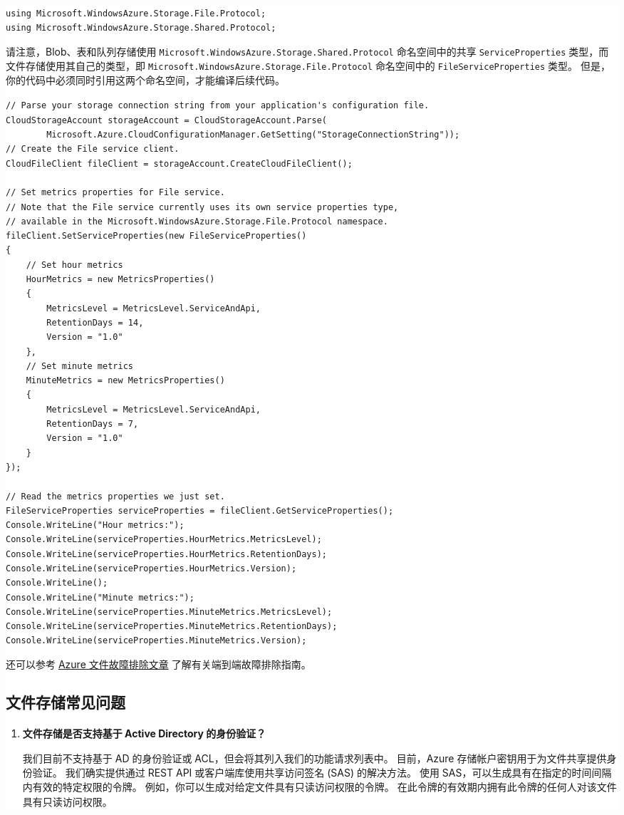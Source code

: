     using Microsoft.WindowsAzure.Storage.File.Protocol;
    using Microsoft.WindowsAzure.Storage.Shared.Protocol;

请注意，Blob、表和队列存储使用 `Microsoft.WindowsAzure.Storage.Shared.Protocol` 命名空间中的共享 `ServiceProperties` 类型，而文件存储使用其自己的类型，即 `Microsoft.WindowsAzure.Storage.File.Protocol` 命名空间中的 `FileServiceProperties` 类型。 但是，你的代码中必须同时引用这两个命名空间，才能编译后续代码。

    // Parse your storage connection string from your application's configuration file.
    CloudStorageAccount storageAccount = CloudStorageAccount.Parse(
            Microsoft.Azure.CloudConfigurationManager.GetSetting("StorageConnectionString"));
    // Create the File service client.
    CloudFileClient fileClient = storageAccount.CreateCloudFileClient();

    // Set metrics properties for File service.
    // Note that the File service currently uses its own service properties type,
    // available in the Microsoft.WindowsAzure.Storage.File.Protocol namespace.
    fileClient.SetServiceProperties(new FileServiceProperties()
    {
        // Set hour metrics
        HourMetrics = new MetricsProperties()
        {
            MetricsLevel = MetricsLevel.ServiceAndApi,
            RetentionDays = 14,
            Version = "1.0"
        },
        // Set minute metrics
        MinuteMetrics = new MetricsProperties()
        {
            MetricsLevel = MetricsLevel.ServiceAndApi,
            RetentionDays = 7,
            Version = "1.0"
        }
    });

    // Read the metrics properties we just set.
    FileServiceProperties serviceProperties = fileClient.GetServiceProperties();
    Console.WriteLine("Hour metrics:");
    Console.WriteLine(serviceProperties.HourMetrics.MetricsLevel);
    Console.WriteLine(serviceProperties.HourMetrics.RetentionDays);
    Console.WriteLine(serviceProperties.HourMetrics.Version);
    Console.WriteLine();
    Console.WriteLine("Minute metrics:");
    Console.WriteLine(serviceProperties.MinuteMetrics.MetricsLevel);
    Console.WriteLine(serviceProperties.MinuteMetrics.RetentionDays);
    Console.WriteLine(serviceProperties.MinuteMetrics.Version);

还可以参考 [Azure 文件故障排除文章](/documentation/articles/storage-troubleshoot-file-connection-problems/) 了解有关端到端故障排除指南。 

## <a name="file-storage-faq"></a>文件存储常见问题
1. **文件存储是否支持基于 Active Directory 的身份验证？**
   
    我们目前不支持基于 AD 的身份验证或 ACL，但会将其列入我们的功能请求列表中。 目前，Azure 存储帐户密钥用于为文件共享提供身份验证。 我们确实提供通过 REST API 或客户端库使用共享访问签名 (SAS) 的解决方法。 使用 SAS，可以生成具有在指定的时间间隔内有效的特定权限的令牌。 例如，你可以生成对给定文件具有只读访问权限的令牌。 在此令牌的有效期内拥有此令牌的任何人对该文件具有只读访问权限。
   
